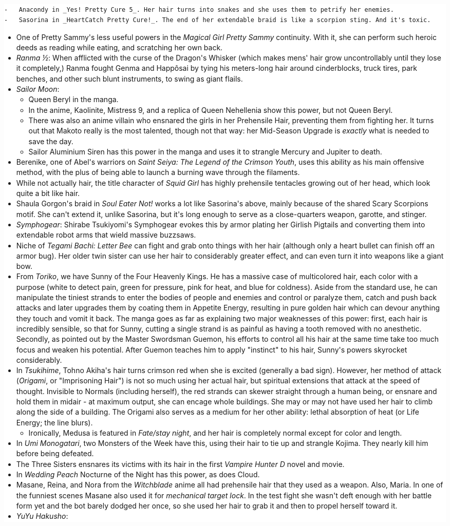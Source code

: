     -   Anacondy in _Yes! Pretty Cure 5_. Her hair turns into snakes and she uses them to petrify her enemies.
    -   Sasorina in _HeartCatch Pretty Cure!_. The end of her extendable braid is like a scorpion sting. And it's toxic.
-   One of Pretty Sammy's less useful powers in the _Magical Girl Pretty Sammy_ continuity. With it, she can perform such heroic deeds as reading while eating, and scratching her own back.
-   _Ranma ½_: When afflicted with the curse of the Dragon's Whisker (which makes mens' hair grow uncontrollably until they lose it completely,) Ranma fought Genma and Happôsai by tying his meters-long hair around cinderblocks, truck tires, park benches, and other such blunt instruments, to swing as giant flails.
-   _Sailor Moon_:
    -   Queen Beryl in the manga.
    -   In the anime, Kaolinite, Mistress 9, and a replica of Queen Nehellenia show this power, but not Queen Beryl.
    -   There was also an anime villain who ensnared the girls in her Prehensile Hair, preventing them from fighting her. It turns out that Makoto really is the most talented, though not that way: her Mid-Season Upgrade is _exactly_ what is needed to save the day.
    -   Sailor Aluminium Siren has this power in the manga and uses it to strangle Mercury and Jupiter to death.
-   Berenike, one of Abel's warriors on _Saint Seiya: The Legend of the Crimson Youth_, uses this ability as his main offensive method, with the plus of being able to launch a burning wave through the filaments.
-   While not actually hair, the title character of _Squid Girl_ has highly prehensile tentacles growing out of her head, which look quite a bit like hair.
-   Shaula Gorgon's braid in _Soul Eater Not!_ works a lot like Sasorina's above, mainly because of the shared Scary Scorpions motif. She can't extend it, unlike Sasorina, but it's long enough to serve as a close-quarters weapon, garotte, and stinger.
-   _Symphogear_: Shirabe Tsukiyomi's Symphogear evokes this by armor plating her Girlish Pigtails and converting them into extendable robot arms that wield massive buzzsaws.
-   Niche of _Tegami Bachi: Letter Bee_ can fight and grab onto things with her hair (although only a heart bullet can finish off an armor bug). Her older twin sister can use her hair to considerably greater effect, and can even turn it into weapons like a giant bow.
-   From _Toriko_, we have Sunny of the Four Heavenly Kings. He has a massive case of multicolored hair, each color with a purpose (white to detect pain, green for pressure, pink for heat, and blue for coldness). Aside from the standard use, he can manipulate the tiniest strands to enter the bodies of people and enemies and control or paralyze them, catch and push back attacks and later upgrades them by coating them in Appetite Energy, resulting in pure golden hair which can devour anything they touch and vomit it back. The manga goes as far as explaining two major weaknesses of this power: first, each hair is incredibly sensible, so that for Sunny, cutting a single strand is as painful as having a tooth removed with no anesthetic. Secondly, as pointed out by the Master Swordsman Guemon, his efforts to control all his hair at the same time take too much focus and weaken his potential. After Guemon teaches him to apply "instinct" to his hair, Sunny's powers skyrocket considerably.
-   In _Tsukihime_, Tohno Akiha's hair turns crimson red when she is excited (generally a bad sign). However, her method of attack (_Origami_, or "Imprisoning Hair") is not so much using her actual hair, but spiritual extensions that attack at the speed of thought. Invisible to Normals (including herself), the red strands can skewer straight through a human being, or ensnare and hold them in midair - at maximum output, she can encage whole buildings. She may or may not have used her hair to climb along the side of a building. The Origami also serves as a medium for her other ability: lethal absorption of heat (or Life Energy; the line blurs).
    -   Ironically, Medusa is featured in _Fate/stay night_, and her hair is completely normal except for color and length.
-   In _Umi Monogatari_, two Monsters of the Week have this, using their hair to tie up and strangle Kojima. They nearly kill him before being defeated.
-   The Three Sisters ensnares its victims with its hair in the first _Vampire Hunter D_ novel and movie.
-   In _Wedding Peach_ Nocturne of the Night has this power, as does Cloud.
-   Masane, Reina, and Nora from the _Witchblade_ anime all had prehensile hair that they used as a weapon. Also, Maria. In one of the funniest scenes Masane also used it for _mechanical target lock_. In the test fight she wasn't deft enough with her battle form yet and the bot barely dodged her once, so she used her hair to grab it and then to propel herself toward it.
-   _YuYu Hakusho_: